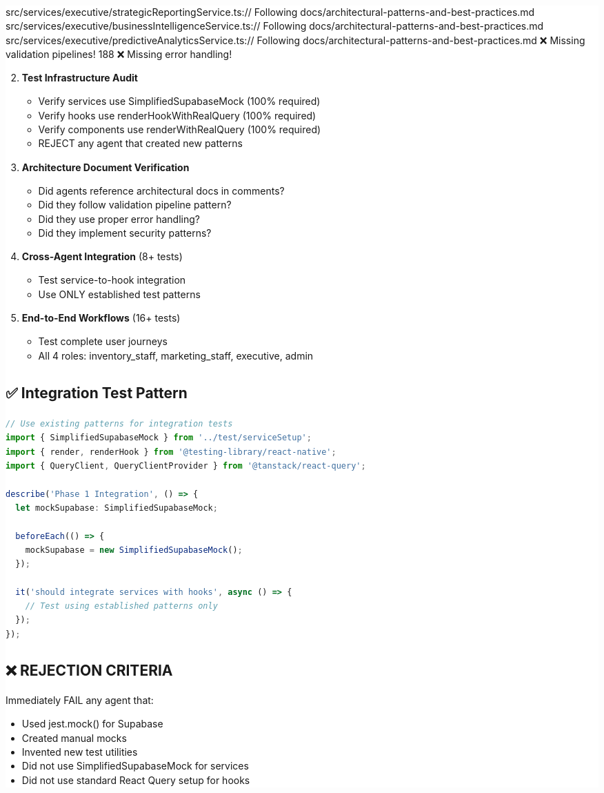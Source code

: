 src/services/executive/strategicReportingService.ts:// Following docs/architectural-patterns-and-best-practices.md
src/services/executive/businessIntelligenceService.ts:// Following docs/architectural-patterns-and-best-practices.md
src/services/executive/predictiveAnalyticsService.ts:// Following docs/architectural-patterns-and-best-practices.md
❌ Missing validation pipelines!
     188
❌ Missing error handling!

2. **Test Infrastructure Audit**
   - Verify services use SimplifiedSupabaseMock (100% required)
   - Verify hooks use renderHookWithRealQuery (100% required)
   - Verify components use renderWithRealQuery (100% required)
   - REJECT any agent that created new patterns

3. **Architecture Document Verification**
   - Did agents reference architectural docs in comments?
   - Did they follow validation pipeline pattern?
   - Did they use proper error handling?
   - Did they implement security patterns?

2. **Cross-Agent Integration** (8+ tests)
   - Test service-to-hook integration
   - Use ONLY established test patterns

3. **End-to-End Workflows** (16+ tests)
   - Test complete user journeys
   - All 4 roles: inventory_staff, marketing_staff, executive, admin

## ✅ Integration Test Pattern
```typescript
// Use existing patterns for integration tests
import { SimplifiedSupabaseMock } from '../test/serviceSetup';
import { render, renderHook } from '@testing-library/react-native';
import { QueryClient, QueryClientProvider } from '@tanstack/react-query';

describe('Phase 1 Integration', () => {
  let mockSupabase: SimplifiedSupabaseMock;
  
  beforeEach(() => {
    mockSupabase = new SimplifiedSupabaseMock();
  });
  
  it('should integrate services with hooks', async () => {
    // Test using established patterns only
  });
});
```

## ❌ REJECTION CRITERIA
Immediately FAIL any agent that:
- Used jest.mock() for Supabase
- Created manual mocks
- Invented new test utilities
- Did not use SimplifiedSupabaseMock for services
- Did not use standard React Query setup for hooks
